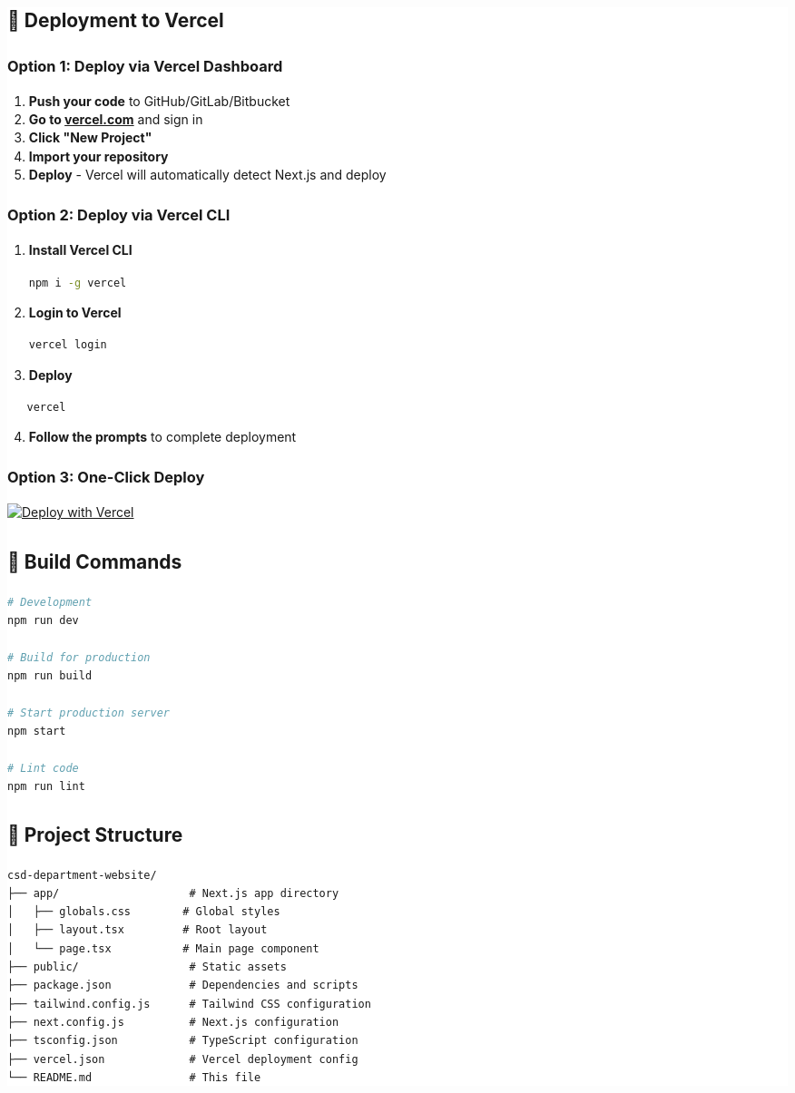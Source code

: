 ## 🚀 Deployment to Vercel

### Option 1: Deploy via Vercel Dashboard

1. **Push your code** to GitHub/GitLab/Bitbucket
2. **Go to [vercel.com](https://vercel.com)** and sign in
3. **Click "New Project"**
4. **Import your repository**
5. **Deploy** - Vercel will automatically detect Next.js and deploy

### Option 2: Deploy via Vercel CLI

1. **Install Vercel CLI**
   ```bash
   npm i -g vercel
   ```

2. **Login to Vercel**
   ```bash
   vercel login
   ```

3. **Deploy**
```bash
   vercel
   ```

4. **Follow the prompts** to complete deployment

### Option 3: One-Click Deploy

[![Deploy with Vercel](https://vercel.com/button)](https://vercel.com/new/clone?repository-url=https://github.com/yourusername/csd-department-website)

## 🔧 Build Commands

```bash
# Development
npm run dev

# Build for production
npm run build

# Start production server
npm start

# Lint code
npm run lint
```

## 📁 Project Structure

```
csd-department-website/
├── app/                    # Next.js app directory
│   ├── globals.css        # Global styles
│   ├── layout.tsx         # Root layout
│   └── page.tsx           # Main page component
├── public/                 # Static assets
├── package.json            # Dependencies and scripts
├── tailwind.config.js      # Tailwind CSS configuration
├── next.config.js          # Next.js configuration
├── tsconfig.json           # TypeScript configuration
├── vercel.json             # Vercel deployment config
└── README.md               # This file
```